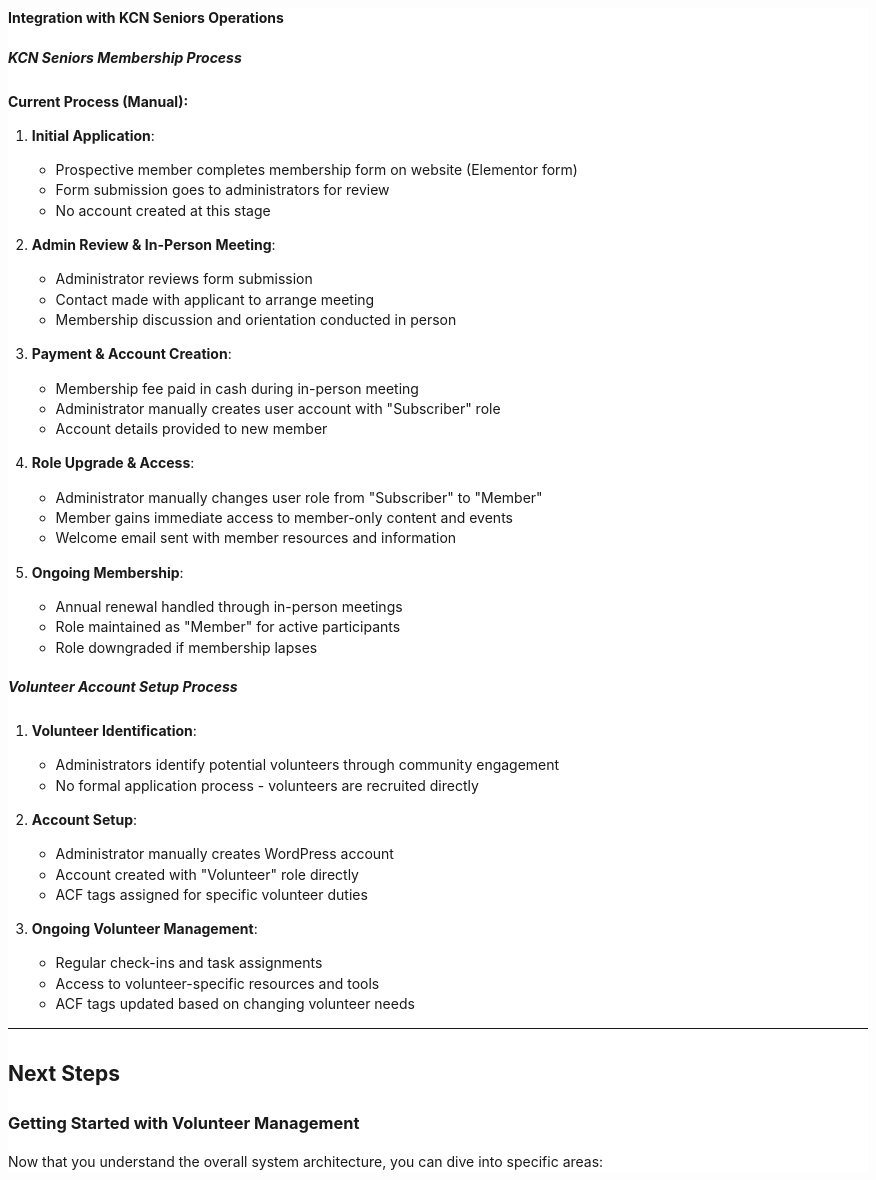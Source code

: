 #### Integration with KCN Seniors Operations

##### KCN Seniors Membership Process

**Current Process (Manual):**

1. **Initial Application**:
   - Prospective member completes membership form on website (Elementor form)
   - Form submission goes to administrators for review
   - No account created at this stage

2. **Admin Review & In-Person Meeting**:
   - Administrator reviews form submission
   - Contact made with applicant to arrange meeting
   - Membership discussion and orientation conducted in person

3. **Payment & Account Creation**:
   - Membership fee paid in cash during in-person meeting
   - Administrator manually creates user account with "Subscriber" role
   - Account details provided to new member

4. **Role Upgrade & Access**:
   - Administrator manually changes user role from "Subscriber" to "Member"
   - Member gains immediate access to member-only content and events
   - Welcome email sent with member resources and information

5. **Ongoing Membership**:
   - Annual renewal handled through in-person meetings
   - Role maintained as "Member" for active participants
   - Role downgraded if membership lapses

##### Volunteer Account Setup Process

1. **Volunteer Identification**:
   - Administrators identify potential volunteers through community engagement
   - No formal application process - volunteers are recruited directly

2. **Account Setup**:
   - Administrator manually creates WordPress account
   - Account created with "Volunteer" role directly
   - ACF tags assigned for specific volunteer duties

3. **Ongoing Volunteer Management**:
   - Regular check-ins and task assignments
   - Access to volunteer-specific resources and tools
   - ACF tags updated based on changing volunteer needs

---

## Next Steps

### Getting Started with Volunteer Management

Now that you understand the overall system architecture, you can dive into specific areas:

